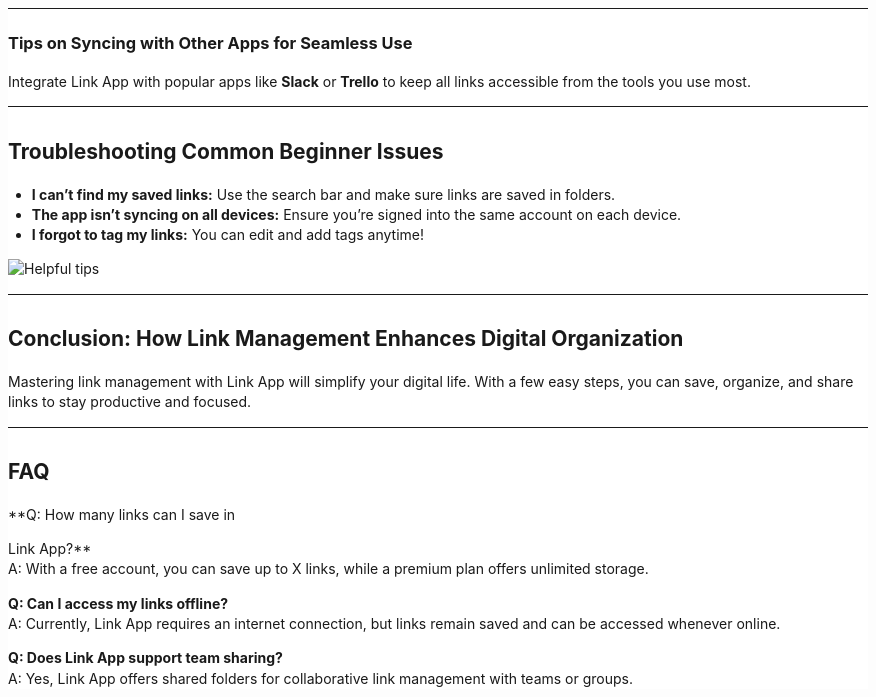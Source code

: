 
---

### Tips on Syncing with Other Apps for Seamless Use

Integrate Link App with popular apps like **Slack** or **Trello** to keep all links accessible from the tools you use most.


---

## Troubleshooting Common Beginner Issues

- **I can’t find my saved links:** Use the search bar and make sure links are saved in folders.
- **The app isn’t syncing on all devices:** Ensure you’re signed into the same account on each device.
- **I forgot to tag my links:** You can edit and add tags anytime!

![Helpful tips](https://media.giphy.com/media/v1.Y2lkPTc5MGI3NjExOG5vcG1lOHYwaGM0ajlhN2t2ZWd3cHpsYjRqd3k3cDR2eDcwa3pudSZlcD12MV9naWZzX3NlYXJjaCZjdD1n/3o7aCST2i2rcibgDRu/giphy.gif)

---

## Conclusion: How Link Management Enhances Digital Organization

Mastering link management with Link App will simplify your digital life. With a few easy steps, you can save, organize, and share links to stay productive and focused. 



---

## FAQ

**Q: How many links can I save in

 Link App?**  
A: With a free account, you can save up to X links, while a premium plan offers unlimited storage.

**Q: Can I access my links offline?**  
A: Currently, Link App requires an internet connection, but links remain saved and can be accessed whenever online.

**Q: Does Link App support team sharing?**  
A: Yes, Link App offers shared folders for collaborative link management with teams or groups.
